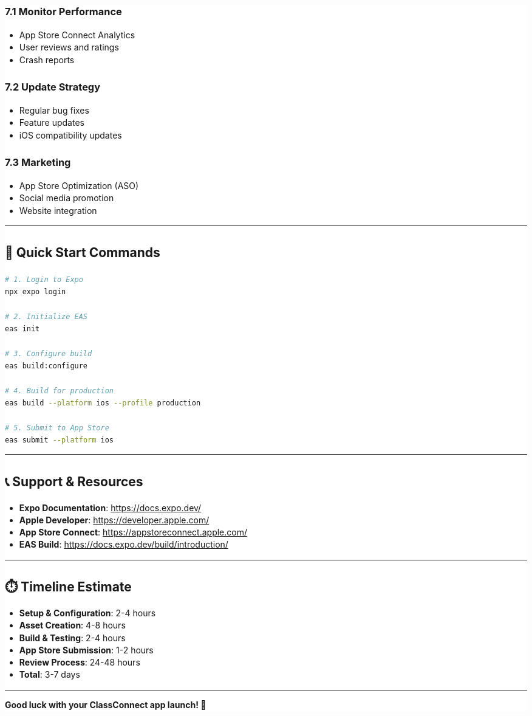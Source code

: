 ### 7.1 Monitor Performance
- App Store Connect Analytics
- User reviews and ratings
- Crash reports

### 7.2 Update Strategy
- Regular bug fixes
- Feature updates
- iOS compatibility updates

### 7.3 Marketing
- App Store Optimization (ASO)
- Social media promotion
- Website integration

---

## 🎯 Quick Start Commands

```bash
# 1. Login to Expo
npx expo login

# 2. Initialize EAS
eas init

# 3. Configure build
eas build:configure

# 4. Build for production
eas build --platform ios --profile production

# 5. Submit to App Store
eas submit --platform ios
```

---

## 📞 Support & Resources

- **Expo Documentation**: https://docs.expo.dev/
- **Apple Developer**: https://developer.apple.com/
- **App Store Connect**: https://appstoreconnect.apple.com/
- **EAS Build**: https://docs.expo.dev/build/introduction/

---

## ⏱️ Timeline Estimate

- **Setup & Configuration**: 2-4 hours
- **Asset Creation**: 4-8 hours
- **Build & Testing**: 2-4 hours
- **App Store Submission**: 1-2 hours
- **Review Process**: 24-48 hours
- **Total**: 3-7 days

---

**Good luck with your ClassConnect app launch! 🎉**

